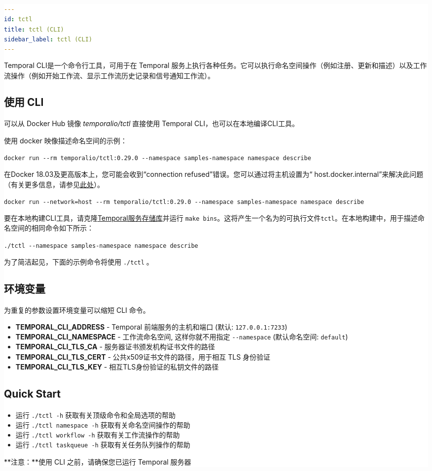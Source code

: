 ```yaml
---
id: tctl
title: tctl (CLI)
sidebar_label: tctl (CLI)
---
```


Temporal CLI是一个命令行工具，可用于在 Temporal 服务上执行各种任务。它可以执行命名空间操作（例如注册、更新和描述）以及工作流操作（例如开始工作流、显示工作流历史记录和信号通知工作流）。

## 使用 CLI

可以从 Docker Hub 镜像 _temporalio/tctl_ 直接使用 Temporal CLI，也可以在本地编译CLI工具。

使用 docker 映像描述命名空间的示例：

```
docker run --rm temporalio/tctl:0.29.0 --namespace samples-namespace namespace describe
```

在Docker 18.03及更高版本上，您可能会收到“connection refused”错误。您可以通过将主机设置为“ host.docker.internal”来解决此问题（有关更多信息，请参见[此处](https://docs.docker.com/docker-for-mac/networking/#use-cases-and-workarounds)）。

```
docker run --network=host --rm temporalio/tctl:0.29.0 --namespace samples-namespace namespace describe
```

要在本地构建CLI工具，请克隆[Temporal服务存储库](https://github.com/temporalio/temporal)并运行 `make bins`。这将产生一个名为的可执行文件`tctl`。在本地构建中，用于描述命名空间的相同命令如下所示：

```
./tctl --namespace samples-namespace namespace describe
```

为了简洁起见，下面的示例命令将使用 `./tctl` 。

## 环境变量

为重复的参数设置环境变量可以缩短 CLI 命令。

- **TEMPORAL_CLI_ADDRESS** - Temporal 前端服务的主机和端口 (默认: `127.0.0.1:7233`)
- **TEMPORAL_CLI_NAMESPACE** - 工作流命名空间, 这样你就不用指定 `--namespace` (默认命名空间: `default`)
- **TEMPORAL_CLI_TLS_CA** - 服务器证书颁发机构证书文件的路径
- **TEMPORAL_CLI_TLS_CERT** - 公共x509证书文件的路径，用于相互 TLS 身份验证
- **TEMPORAL_CLI_TLS_KEY** - 相互TLS身份验证的私钥文件的路径

## Quick Start

- 运行 `./tctl -h` 获取有关顶级命令和全局选项的帮助
- 运行 `./tctl namespace -h` 获取有关命名空间操作的帮助
- 运行 `./tctl workflow -h` 获取有关工作流操作的帮助
- 运行 `./tctl taskqueue -h` 获取有关任务队列操作的帮助

**注意：**使用 CLI 之前，请确保您已运行 Temporal 服务器
